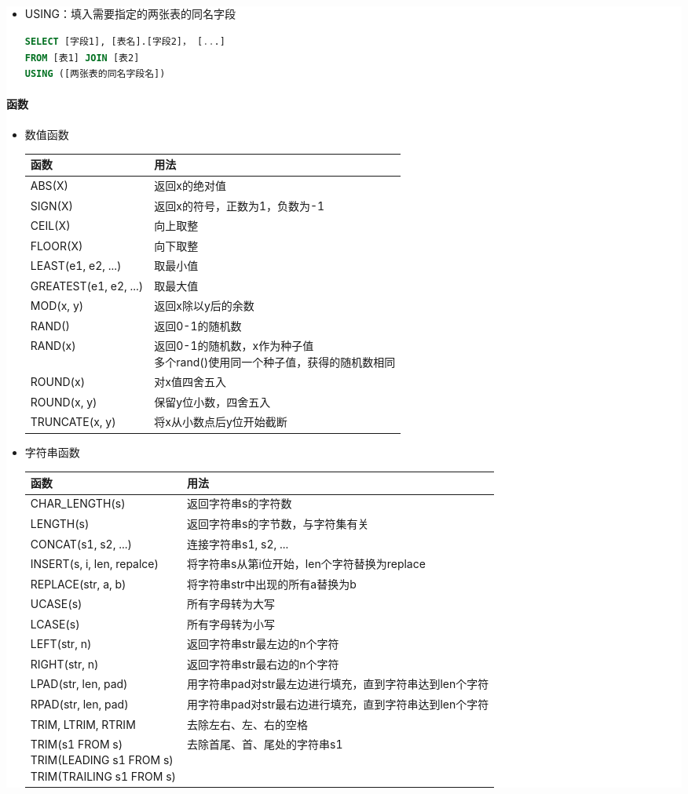   - USING：填入需要指定的两张表的同名字段

    ```sql
    SELECT [字段1], [表名].[字段2]， [...]
    FROM [表1] JOIN [表2]
    USING ([两张表的同名字段名])
    ```



#### 函数

- 数值函数

  | 函数                  | 用法                                                         |
  | --------------------- | ------------------------------------------------------------ |
  | ABS(X)                | 返回x的绝对值                                                |
  | SIGN(X)               | 返回x的符号，正数为1，负数为-1                               |
  | CEIL(X)               | 向上取整                                                     |
  | FLOOR(X)              | 向下取整                                                     |
  | LEAST(e1, e2, ...)    | 取最小值                                                     |
  | GREATEST(e1, e2, ...) | 取最大值                                                     |
  | MOD(x, y)             | 返回x除以y后的余数                                           |
  | RAND()                | 返回0-1的随机数                                              |
  | RAND(x)               | 返回0-1的随机数，x作为种子值<br/>多个rand()使用同一个种子值，获得的随机数相同 |
  | ROUND(x)              | 对x值四舍五入                                                |
  | ROUND(x, y)           | 保留y位小数，四舍五入                                        |
  | TRUNCATE(x, y)        | 将x从小数点后y位开始截断                                     |

- 字符串函数

  | 函数                                                         | 用法                                                    |
  | ------------------------------------------------------------ | ------------------------------------------------------- |
  | CHAR_LENGTH(s)                                               | 返回字符串s的字符数                                     |
  | LENGTH(s)                                                    | 返回字符串s的字节数，与字符集有关                       |
  | CONCAT(s1, s2, ...)                                          | 连接字符串s1, s2, ...                                   |
  | INSERT(s, i, len, repalce)                                   | 将字符串s从第i位开始，len个字符替换为replace            |
  | REPLACE(str, a, b)                                           | 将字符串str中出现的所有a替换为b                         |
  | UCASE(s)                                                     | 所有字母转为大写                                        |
  | LCASE(s)                                                     | 所有字母转为小写                                        |
  | LEFT(str, n)                                                 | 返回字符串str最左边的n个字符                            |
  | RIGHT(str, n)                                                | 返回字符串str最右边的n个字符                            |
  | LPAD(str, len, pad)                                          | 用字符串pad对str最左边进行填充，直到字符串达到len个字符 |
  | RPAD(str, len, pad)                                          | 用字符串pad对str最右边进行填充，直到字符串达到len个字符 |
  | TRIM, LTRIM, RTRIM                                           | 去除左右、左、右的空格                                  |
  | TRIM(s1 FROM s)<br/>TRIM(LEADING s1 FROM s)<br/>TRIM(TRAILING s1 FROM s) | 去除首尾、首、尾处的字符串s1                            |
